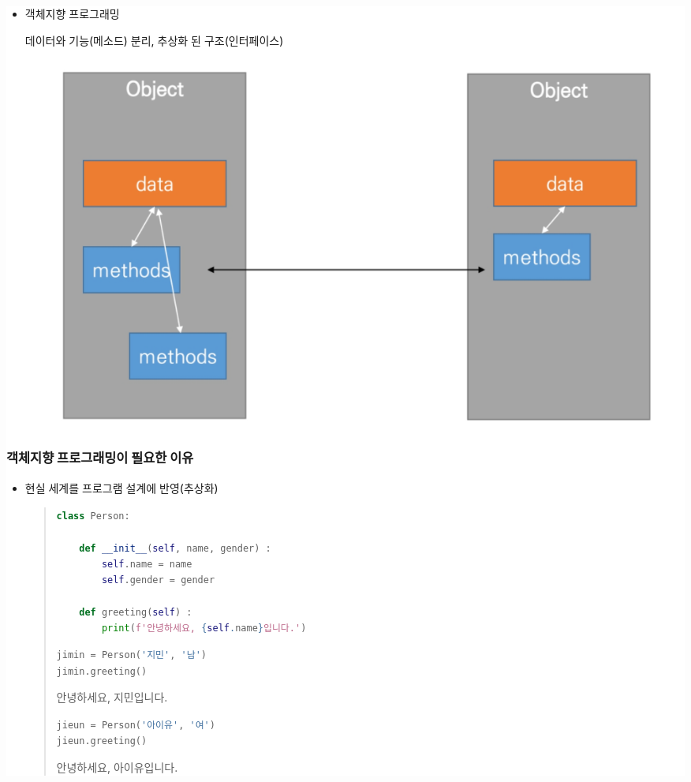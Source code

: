* 객체지향 프로그래밍

  데이터와 기능(메소드) 분리, 추상화 된 구조(인터페이스)

  ![image-20220127104600779](Python7(OOP).assets/image-20220127104600779.png)

### 객체지향 프로그래밍이 필요한 이유

* 현실 세계를 프로그램 설계에 반영(추상화)

  > ```python
  > class Person:
  >     
  >     def __init__(self, name, gender) :
  >         self.name = name
  >         self.gender = gender
  >         
  >     def greeting(self) :
  >         print(f'안녕하세요, {self.name}입니다.')
  > ```
  >
  > ```python
  > jimin = Person('지민', '남')
  > jimin.greeting()
  > ```
  >
  > 안녕하세요, 지민입니다.
  >
  > ```python
  > jieun = Person('아이유', '여')
  > jieun.greeting()
  > ```
  >
  > 안녕하세요, 아이유입니다.

